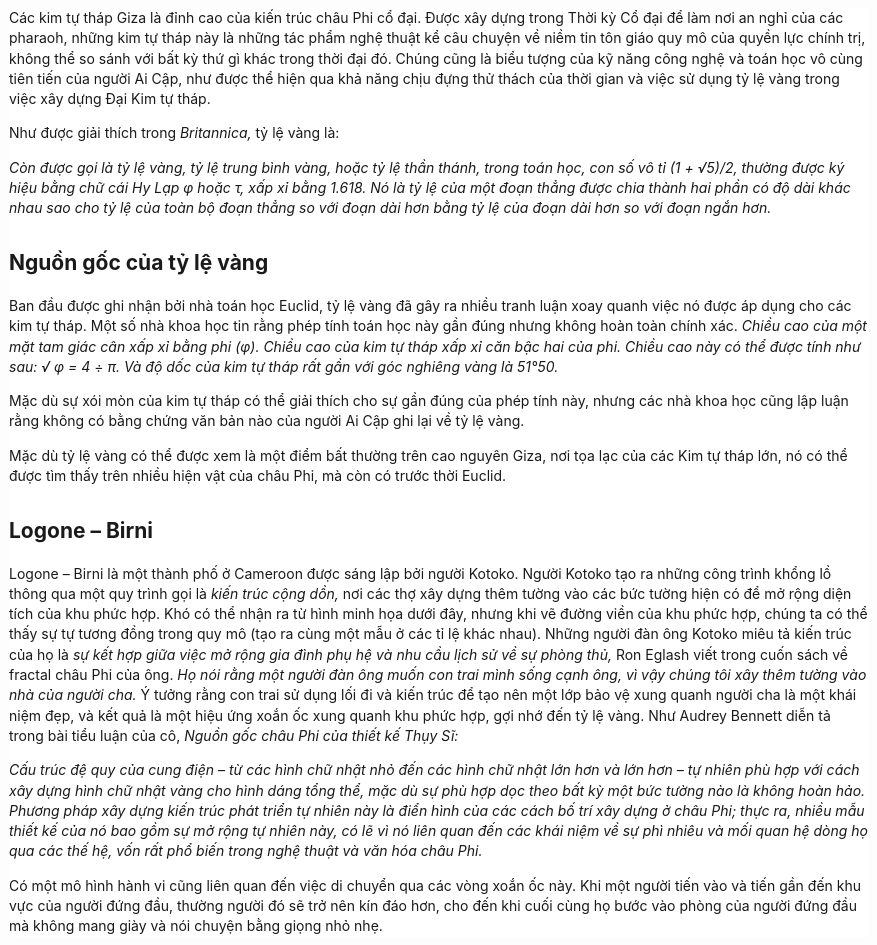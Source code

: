 Các kim tự tháp Giza là đỉnh cao của kiến trúc châu Phi cổ đại. Được xây dựng trong Thời kỳ Cổ đại để làm nơi an nghỉ của các pharaoh, những kim tự tháp này là những tác phẩm nghệ thuật kể câu chuyện về niềm tin tôn giáo quy mô của quyền lực chính trị, không thể so sánh với bất kỳ thứ gì khác trong thời đại đó. Chúng cũng là biểu tượng của kỹ năng công nghệ và toán học vô cùng tiên tiến của người Ai Cập, như được thể hiện qua khả năng chịu đựng thử thách của thời gian và việc sử dụng tỷ lệ vàng trong việc xây dựng Đại Kim tự tháp.

Như được giải thích trong _Britannica,_ tỷ lệ vàng là:

_Còn được gọi là tỷ lệ vàng, tỷ lệ trung bình vàng, hoặc tỷ lệ thần thánh, trong toán học, con số vô tỉ (1 + √5)/2, thường được ký hiệu bằng chữ cái Hy Lạp φ hoặc τ, xấp xỉ bằng 1.618. Nó là tỷ lệ của một đoạn thẳng được chia thành hai phần có độ dài khác nhau sao cho tỷ lệ của toàn bộ đoạn thẳng so với đoạn dài hơn bằng tỷ lệ của đoạn dài hơn so với đoạn ngắn hơn._

## Nguồn gốc của tỷ lệ vàng

Ban đầu được ghi nhận bởi nhà toán học Euclid, tỷ lệ vàng đã gây ra nhiều tranh luận xoay quanh việc nó được áp dụng cho các kim tự tháp. Một số nhà khoa học tin rằng phép tính toán học này gần đúng nhưng không hoàn toàn chính xác. _Chiều cao của một mặt tam giác cân xấp xỉ bằng phi (φ). Chiều cao của kim tự tháp xấp xỉ căn bậc hai của phi. Chiều cao này có thể được tính như sau: √ φ = 4 ÷ π. Và độ dốc của kim tự tháp rất gần với góc nghiêng vàng là 51°50._

Mặc dù sự xói mòn của kim tự tháp có thể giải thích cho sự gần đúng của phép tính này, nhưng các nhà khoa học cũng lập luận rằng không có bằng chứng văn bản nào của người Ai Cập ghi lại về tỷ lệ vàng.

Mặc dù tỷ lệ vàng có thể được xem là một điểm bất thường trên cao nguyên Giza, nơi tọa lạc của các Kim tự tháp lớn, nó có thể được tìm thấy trên nhiều hiện vật của châu Phi, mà còn có trước thời Euclid.

## Logone – Birni

Logone – Birni là một thành phố ở Cameroon được sáng lập bởi người Kotoko. Người Kotoko tạo ra những công trình khổng lồ thông qua một quy trình gọi là _kiến trúc cộng dồn,_ nơi các thợ xây dựng thêm tường vào các bức tường hiện có để mở rộng diện tích của khu phức hợp. Khó có thể nhận ra từ hình minh họa dưới đây, nhưng khi vẽ đường viền của khu phức hợp, chúng ta có thể thấy sự tự tương đồng trong quy mô (tạo ra cùng một mẫu ở các tỉ lệ khác nhau). Những người đàn ông Kotoko miêu tả kiến trúc của họ là _sự kết hợp giữa việc mở rộng gia đình phụ hệ và nhu cầu lịch sử về sự phòng thủ,_ Ron Eglash viết trong cuốn sách về fractal châu Phi của ông. _Họ nói rằng một người đàn ông muốn con trai mình sống cạnh ông, vì vậy chúng tôi xây thêm tường vào nhà của người cha._ Ý tưởng rằng con trai sử dụng lối đi và kiến trúc để tạo nên một lớp bảo vệ xung quanh người cha là một khái niệm đẹp, và kết quả là một hiệu ứng xoắn ốc xung quanh khu phức hợp, gợi nhớ đến tỷ lệ vàng. Như Audrey Bennett diễn tả trong bài tiểu luận của cô, _Nguồn gốc châu Phi của thiết kế Thụy Sĩ:_

_Cấu trúc đệ quy của cung điện – từ các hình chữ nhật nhỏ đến các hình chữ nhật lớn hơn và lớn hơn – tự nhiên phù hợp với cách xây dựng hình chữ nhật vàng cho hình dáng tổng thể, mặc dù sự phù hợp dọc theo bất kỳ một bức tường nào là không hoàn hảo. Phương pháp xây dựng kiến trúc phát triển tự nhiên này là điển hình của các cách bố trí xây dựng ở châu Phi; thực ra, nhiều mẫu thiết kế của nó bao gồm sự mở rộng tự nhiên này, có lẽ vì nó liên quan đến các khái niệm về sự phì nhiêu và mối quan hệ dòng họ qua các thế hệ, vốn rất phổ biến trong nghệ thuật và văn hóa châu Phi._

Có một mô hình hành vi cũng liên quan đến việc di chuyển qua các vòng xoắn ốc này. Khi một người tiến vào và tiến gần đến khu vực của người đứng đầu, thường người đó sẽ trở nên kín đáo hơn, cho đến khi cuối cùng họ bước vào phòng của người đứng đầu mà không mang giày và nói chuyện bằng giọng nhỏ nhẹ.
